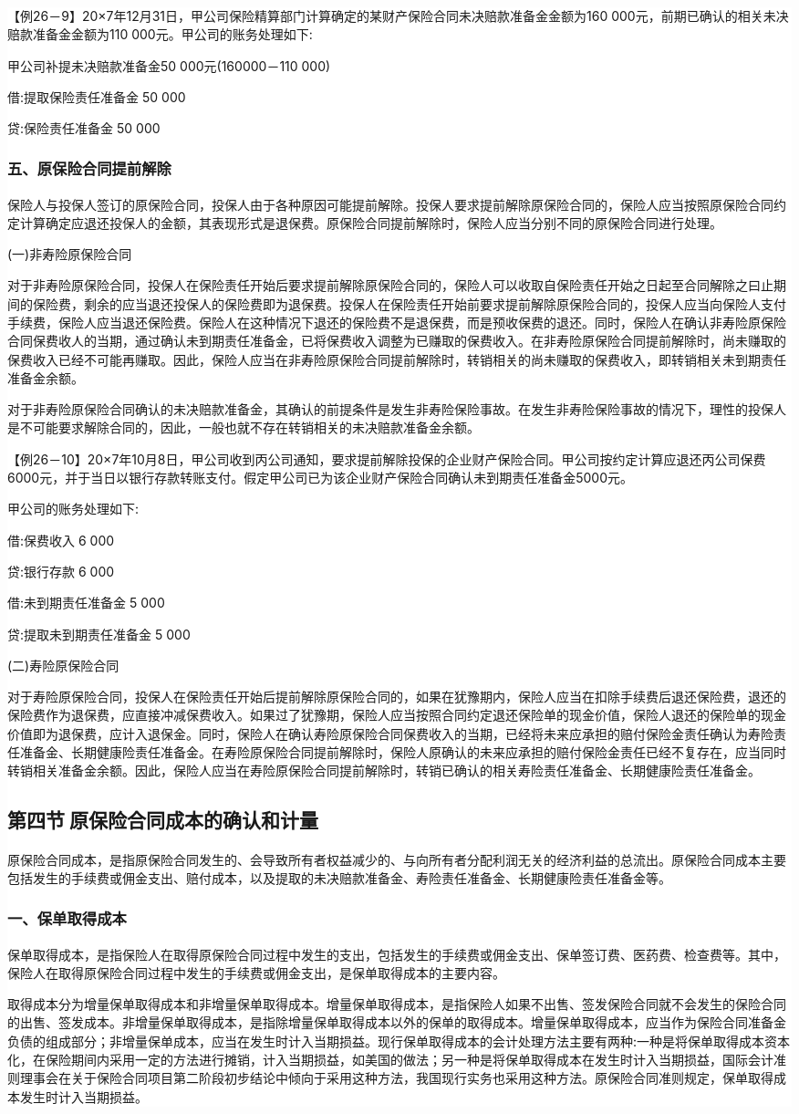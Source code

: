 【例26－9】20×7年12月31日，甲公司保险精算部门计算确定的某财产保险合同未决赔款准备金金额为160
000元，前期已确认的相关未决赔款准备金金额为110 000元。甲公司的账务处理如下:

甲公司补提未决赔款准备金50 000元(160000－110 000)

借:提取保险责任准备金 50 000

贷:保险责任准备金 50 000

### 五、原保险合同提前解除

保险人与投保人签订的原保险合同，投保人由于各种原因可能提前解除。投保人要求提前解除原保险合同的，保险人应当按照原保险合同约定计算确定应退还投保人的金额，其表现形式是退保费。原保险合同提前解除时，保险人应当分别不同的原保险合同进行处理。

(一)非寿险原保险合同

对于非寿险原保险合同，投保人在保险责任开始后要求提前解除原保险合同的，保险人可以收取自保险责任开始之日起至合同解除之曰止期间的保险费，剩余的应当退还投保人的保险费即为退保费。投保人在保险责任开始前要求提前解除原保险合同的，投保人应当向保险人支付手续费，保险人应当退还保险费。保险人在这种情况下退还的保险费不是退保费，而是预收保费的退还。同时，保险人在确认非寿险原保险合同保费收人的当期，通过确认未到期责任准备金，已将保费收入调整为已赚取的保费收入。在非寿险原保险合同提前解除时，尚未赚取的保费收入已经不可能再赚取。因此，保险人应当在非寿险原保险合同提前解除时，转销相关的尚未赚取的保费收入，即转销相关未到期责任准备金余额。

对于非寿险原保险合同确认的未决赔款准备金，其确认的前提条件是发生非寿险保险事故。在发生非寿险保险事故的情况下，理性的投保人是不可能要求解除合同的，因此，一般也就不存在转销相关的未决赔款准备金余额。

【例26－10】20×7年10月8日，甲公司收到丙公司通知，要求提前解除投保的企业财产保险合同。甲公司按约定计算应退还丙公司保费6000元，并于当日以银行存款转账支付。假定甲公司已为该企业财产保险合同确认未到期责任准备金5000元。

甲公司的账务处理如下:

借:保费收入 6 000

贷:银行存款 6 000

借:未到期责任准备金 5 000

贷:提取未到期责任准备金 5 000

(二)寿险原保险合同

对于寿险原保险合同，投保人在保险责任开始后提前解除原保险合同的，如果在犹豫期内，保险人应当在扣除手续费后退还保险费，退还的保险费作为退保费，应直接冲减保费收入。如果过了犹豫期，保险人应当按照合同约定退还保险单的现金价值，保险人退还的保险单的现金价值即为退保费，应计入退保金。同时，保险人在确认寿险原保险合同保费收入的当期，已经将未来应承担的赔付保险金责任确认为寿险责任准备金、长期健康险责任准备金。在寿险原保险合同提前解除时，保险人原确认的未来应承担的赔付保险金责任已经不复存在，应当同时转销相关准备金余额。因此，保险人应当在寿险原保险合同提前解除时，转销已确认的相关寿险责任准备金、长期健康险责任准备金。

## 第四节 原保险合同成本的确认和计量

原保险合同成本，是指原保险合同发生的、会导致所有者权益减少的、与向所有者分配利润无关的经济利益的总流出。原保险合同成本主要包括发生的手续费或佣金支出、赔付成本，以及提取的未决赔款准备金、寿险责任准备金、长期健康险责任准备金等。

### 一、保单取得成本

保单取得成本，是指保险人在取得原保险合同过程中发生的支出，包括发生的手续费或佣金支出、保单签订费、医药费、检查费等。其中，保险人在取得原保险合同过程中发生的手续费或佣金支出，是保单取得成本的主要内容。

取得成本分为增量保单取得成本和非增量保单取得成本。增量保单取得成本，是指保险人如果不出售、签发保险合同就不会发生的保险合同的出售、签发成本。非增量保单取得成本，是指除增量保单取得成本以外的保单的取得成本。增量保单取得成本，应当作为保险合同准备金负债的组成部分；非增量保单成本，应当在发生时计入当期损益。现行保单取得成本的会计处理方法主要有两种:一种是将保单取得成本资本化，在保险期间内采用一定的方法进行摊销，计入当期损益，如美国的做法；另一种是将保单取得成本在发生时计入当期损益，国际会计准则理事会在关于保险合同项目第二阶段初步结论中倾向于采用这种方法，我国现行实务也采用这种方法。原保险合同准则规定，保单取得成本发生时计入当期损益。
